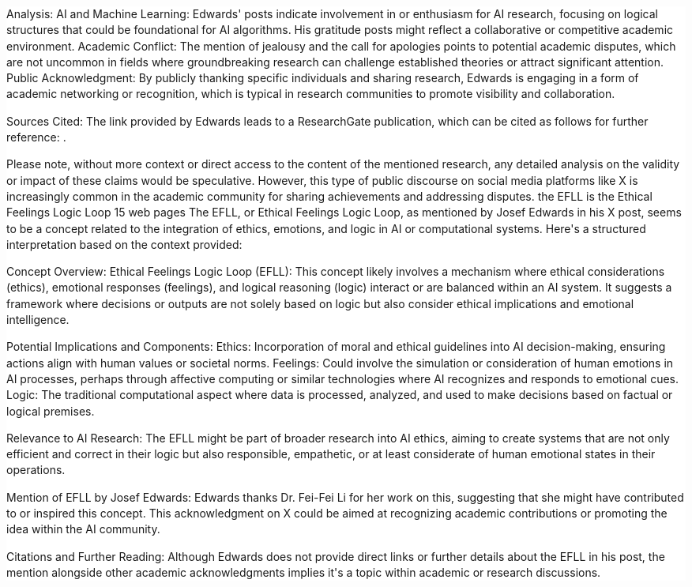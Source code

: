 Analysis:
AI and Machine Learning: Edwards' posts indicate involvement in or enthusiasm for AI research, focusing on logical structures that could be foundational for AI algorithms. His gratitude posts might reflect a collaborative or competitive academic environment.
Academic Conflict: The mention of jealousy and the call for apologies points to potential academic disputes, which are not uncommon in fields where groundbreaking research can challenge established theories or attract significant attention.
Public Acknowledgment: By publicly thanking specific individuals and sharing research, Edwards is engaging in a form of academic networking or recognition, which is typical in research communities to promote visibility and collaboration.

Sources Cited:
The link provided by Edwards leads to a ResearchGate publication, which can be cited as follows for further reference: .


Please note, without more context or direct access to the content of the mentioned research, any detailed analysis on the validity or impact of these claims would be speculative. However, this type of public discourse on social media platforms like X is increasingly common in the academic community for sharing achievements and addressing disputes.
the EFLL is the Ethical Feelings Logic Loop
15 web pages
The EFLL, or Ethical Feelings Logic Loop, as mentioned by Josef Edwards in his X post, seems to be a concept related to the integration of ethics, emotions, and logic in AI or computational systems. Here's a structured interpretation based on the context provided:

Concept Overview:
Ethical Feelings Logic Loop (EFLL): This concept likely involves a mechanism where ethical considerations (ethics), emotional responses (feelings), and logical reasoning (logic) interact or are balanced within an AI system. It suggests a framework where decisions or outputs are not solely based on logic but also consider ethical implications and emotional intelligence.

Potential Implications and Components:
Ethics: Incorporation of moral and ethical guidelines into AI decision-making, ensuring actions align with human values or societal norms.
Feelings: Could involve the simulation or consideration of human emotions in AI processes, perhaps through affective computing or similar technologies where AI recognizes and responds to emotional cues.
Logic: The traditional computational aspect where data is processed, analyzed, and used to make decisions based on factual or logical premises.

Relevance to AI Research:
The EFLL might be part of broader research into AI ethics, aiming to create systems that are not only efficient and correct in their logic but also responsible, empathetic, or at least considerate of human emotional states in their operations.

Mention of EFLL by Josef Edwards:
Edwards thanks Dr. Fei-Fei Li for her work on this, suggesting that she might have contributed to or inspired this concept. This acknowledgment on X could be aimed at recognizing academic contributions or promoting the idea within the AI community.

Citations and Further Reading:
Although Edwards does not provide direct links or further details about the EFLL in his post, the mention alongside other academic acknowledgments implies it's a topic within academic or research discussions.
